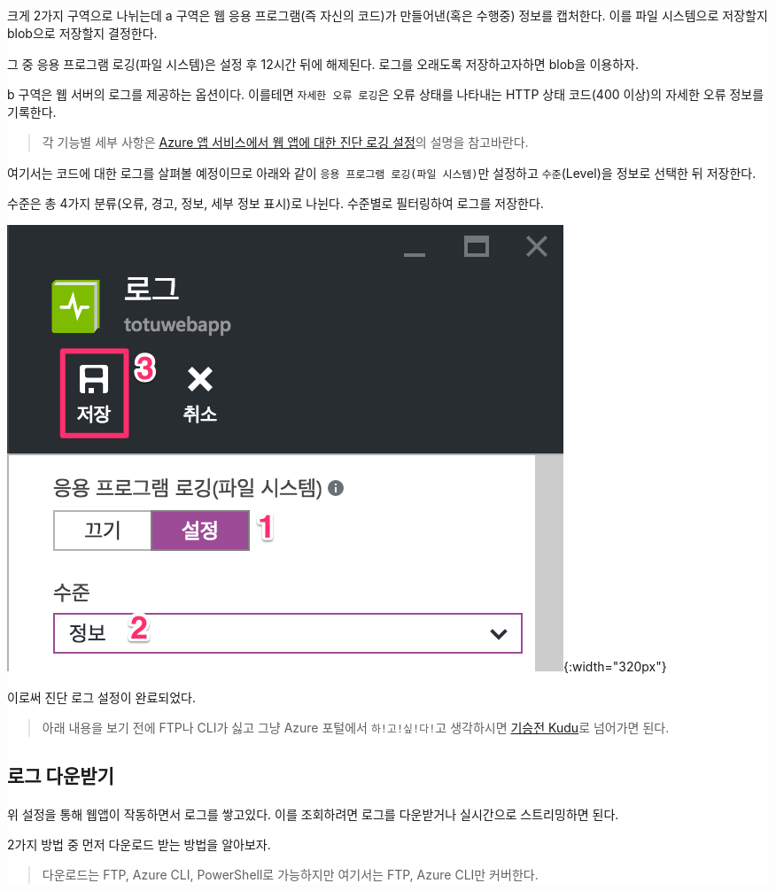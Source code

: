 크게 2가지 구역으로 나뉘는데 a 구역은 웹 응용 프로그램(즉 자신의 코드)가 만들어낸(혹은 수행중) 정보를 캡처한다. 이를 파일 시스템으로 저장할지 blob으로 저장할지 결정한다.

그 중 응용 프로그램 로깅(파일 시스템)은 설정 후 12시간 뒤에 해제된다. 로그를 오래도록 저장하고자하면 blob을 이용하자.

b 구역은 웹 서버의 로그를 제공하는 옵션이다. 이를테면 `자세한 오류 로깅`은 오류 상태를 나타내는 HTTP 상태 코드(400 이상)의 자세한 오류 정보를 기록한다.

> 각 기능별 세부 사항은 [Azure 앱 서비스에서 웹 앱에 대한 진단 로깅 설정](https://azure.microsoft.com/ko-kr/documentation/articles/web-sites-enable-diagnostic-log/)의 설명을 참고바란다.


여기서는 코드에 대한 로그를 살펴볼 예정이므로 아래와 같이 `응용 프로그램 로깅(파일 시스템)`만 설정하고 `수준`(Level)을 정보로 선택한 뒤 저장한다.

수준은 총 4가지 분류(오류, 경고, 정보, 세부 정보 표시)로 나뉜다. 수준별로 필터링하여 로그를 저장한다.

![로그설정](/images/webapp_b03.png){:width="320px"}

이로써 진단 로그 설정이 완료되었다.


> 아래 내용을 보기 전에 FTP나 CLI가 싫고 그냥 Azure 포털에서 `하!고!싶!다!`고 생각하시면 [기승전 Kudu](#kudu)로 넘어가면 된다.


## 로그 다운받기

위 설정을 통해 웹앱이 작동하면서 로그를 쌓고있다. 이를 조회하려면 로그를 다운받거나 실시간으로 스트리밍하면 된다.

2가지 방법 중 먼저 다운로드 받는 방법을 알아보자.

> 다운로드는 FTP, Azure CLI, PowerShell로 가능하지만 여기서는 FTP, Azure CLI만 커버한다. 
